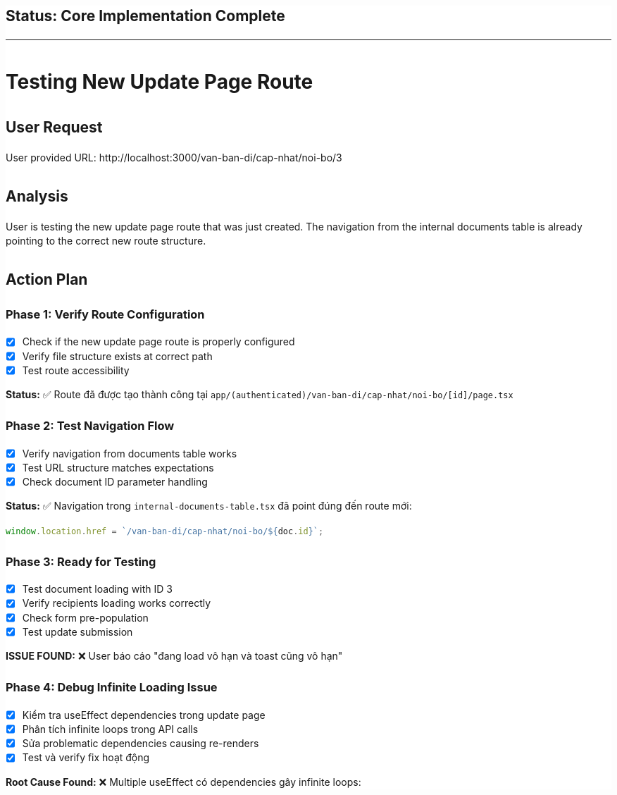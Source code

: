 ## Status: Core Implementation Complete

---

# Testing New Update Page Route

## User Request
User provided URL: http://localhost:3000/van-ban-di/cap-nhat/noi-bo/3

## Analysis
User is testing the new update page route that was just created. The navigation from the internal documents table is already pointing to the correct new route structure.

## Action Plan

### Phase 1: Verify Route Configuration
- [x] Check if the new update page route is properly configured
- [x] Verify file structure exists at correct path
- [x] Test route accessibility

**Status:** ✅ Route đã được tạo thành công tại `app/(authenticated)/van-ban-di/cap-nhat/noi-bo/[id]/page.tsx`

### Phase 2: Test Navigation Flow  
- [x] Verify navigation from documents table works
- [x] Test URL structure matches expectations
- [x] Check document ID parameter handling

**Status:** ✅ Navigation trong `internal-documents-table.tsx` đã point đúng đến route mới:
```typescript
window.location.href = `/van-ban-di/cap-nhat/noi-bo/${doc.id}`;
```

### Phase 3: Ready for Testing
- [x] Test document loading with ID 3
- [x] Verify recipients loading works correctly  
- [x] Check form pre-population
- [x] Test update submission

**ISSUE FOUND:** ❌ User báo cáo "đang load vô hạn và toast cũng vô hạn"

### Phase 4: Debug Infinite Loading Issue
- [x] Kiểm tra useEffect dependencies trong update page
- [x] Phân tích infinite loops trong API calls
- [x] Sửa problematic dependencies causing re-renders
- [x] Test và verify fix hoạt động

**Root Cause Found:** ❌ Multiple useEffect có dependencies gây infinite loops:
